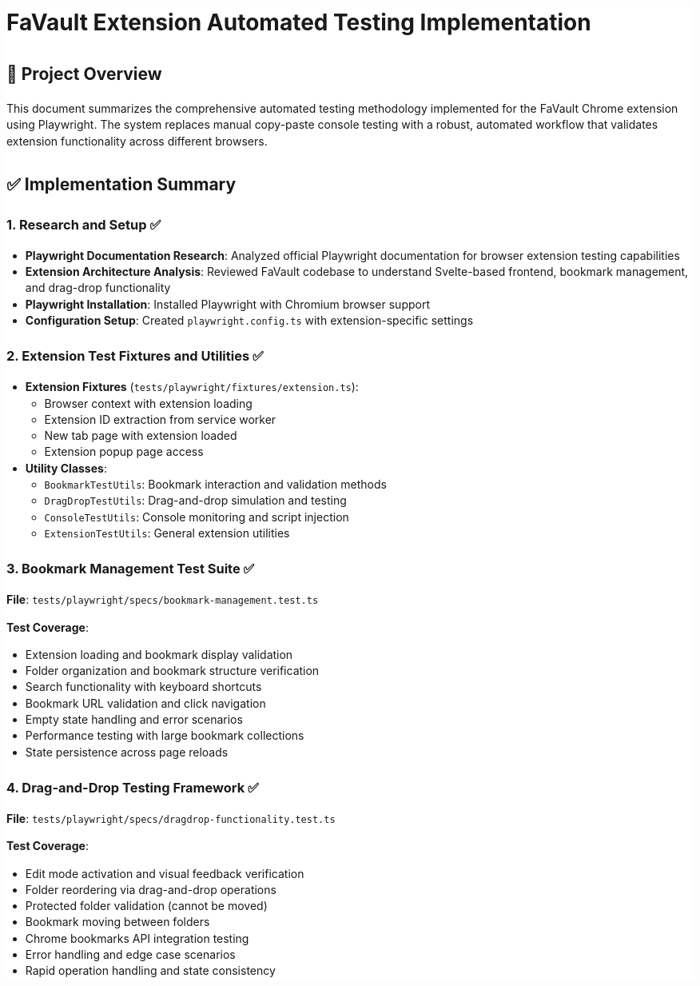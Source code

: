 # FaVault Extension Automated Testing Implementation

## 🎯 Project Overview

This document summarizes the comprehensive automated testing methodology implemented for the FaVault Chrome extension using Playwright. The system replaces manual copy-paste console testing with a robust, automated workflow that validates extension functionality across different browsers.

## ✅ Implementation Summary

### 1. Research and Setup ✅
- **Playwright Documentation Research**: Analyzed official Playwright documentation for browser extension testing capabilities
- **Extension Architecture Analysis**: Reviewed FaVault codebase to understand Svelte-based frontend, bookmark management, and drag-drop functionality
- **Playwright Installation**: Installed Playwright with Chromium browser support
- **Configuration Setup**: Created `playwright.config.ts` with extension-specific settings

### 2. Extension Test Fixtures and Utilities ✅
- **Extension Fixtures** (`tests/playwright/fixtures/extension.ts`): 
  - Browser context with extension loading
  - Extension ID extraction from service worker
  - New tab page with extension loaded
  - Extension popup page access
- **Utility Classes**:
  - `BookmarkTestUtils`: Bookmark interaction and validation methods
  - `DragDropTestUtils`: Drag-and-drop simulation and testing
  - `ConsoleTestUtils`: Console monitoring and script injection
  - `ExtensionTestUtils`: General extension utilities

### 3. Bookmark Management Test Suite ✅
**File**: `tests/playwright/specs/bookmark-management.test.ts`

**Test Coverage**:
- Extension loading and bookmark display validation
- Folder organization and bookmark structure verification
- Search functionality with keyboard shortcuts
- Bookmark URL validation and click navigation
- Empty state handling and error scenarios
- Performance testing with large bookmark collections
- State persistence across page reloads

### 4. Drag-and-Drop Testing Framework ✅
**File**: `tests/playwright/specs/dragdrop-functionality.test.ts`

**Test Coverage**:
- Edit mode activation and visual feedback verification
- Folder reordering via drag-and-drop operations
- Protected folder validation (cannot be moved)
- Bookmark moving between folders
- Chrome bookmarks API integration testing
- Error handling and edge case scenarios
- Rapid operation handling and state consistency
